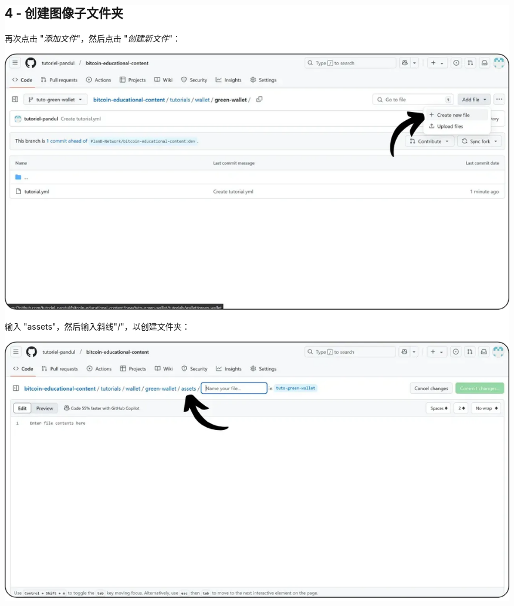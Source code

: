 ## 4 - 创建图像子文件夹

再次点击 "*添加文件*"，然后点击 "*创建新文件*"：

![GITHUB](assets/fr/11.webp)

输入 "assets"，然后输入斜线"/"，以创建文件夹：

![GITHUB](assets/fr/12.webp)
